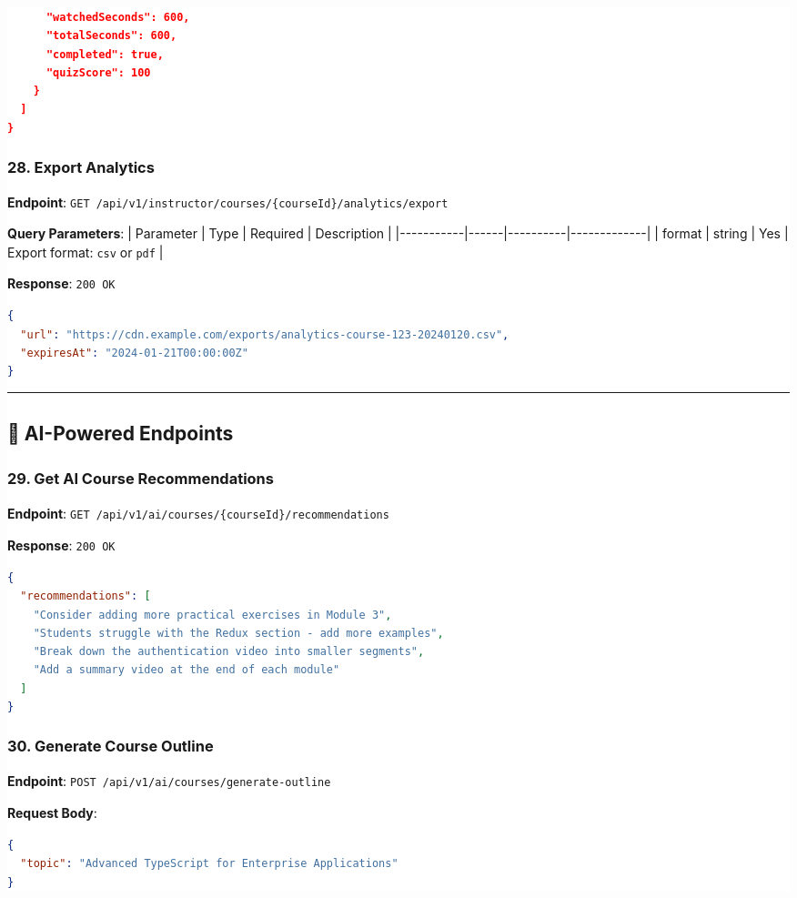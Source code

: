 ```json
      "watchedSeconds": 600,
      "totalSeconds": 600,
      "completed": true,
      "quizScore": 100
    }
  ]
}
```

### 28. Export Analytics
**Endpoint**: `GET /api/v1/instructor/courses/{courseId}/analytics/export`

**Query Parameters**:
| Parameter | Type | Required | Description |
|-----------|------|----------|-------------|
| format | string | Yes | Export format: `csv` or `pdf` |

**Response**: `200 OK`
```json
{
  "url": "https://cdn.example.com/exports/analytics-course-123-20240120.csv",
  "expiresAt": "2024-01-21T00:00:00Z"
}
```

---

## 🤖 AI-Powered Endpoints

### 29. Get AI Course Recommendations
**Endpoint**: `GET /api/v1/ai/courses/{courseId}/recommendations`

**Response**: `200 OK`
```json
{
  "recommendations": [
    "Consider adding more practical exercises in Module 3",
    "Students struggle with the Redux section - add more examples",
    "Break down the authentication video into smaller segments",
    "Add a summary video at the end of each module"
  ]
}
```

### 30. Generate Course Outline
**Endpoint**: `POST /api/v1/ai/courses/generate-outline`

**Request Body**:
```json
{
  "topic": "Advanced TypeScript for Enterprise Applications"
}
```

